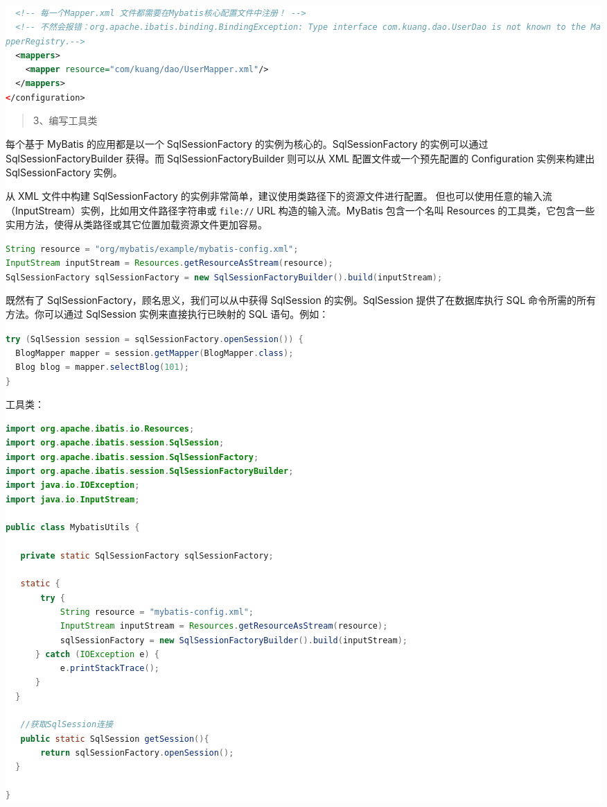 ```xml
  <!-- 每一个Mapper.xml 文件都需要在Mybatis核心配置文件中注册！ -->
  <!-- 不然会报错：org.apache.ibatis.binding.BindingException: Type interface com.kuang.dao.UserDao is not known to the MapperRegistry.-->
  <mappers>
    <mapper resource="com/kuang/dao/UserMapper.xml"/>
  </mappers>
</configuration>
```



> 3、编写工具类

每个基于 MyBatis 的应用都是以一个 SqlSessionFactory 的实例为核心的。SqlSessionFactory 的实例可以通过 SqlSessionFactoryBuilder 获得。而 SqlSessionFactoryBuilder 则可以从 XML 配置文件或一个预先配置的 Configuration 实例来构建出 SqlSessionFactory 实例。

从 XML 文件中构建 SqlSessionFactory 的实例非常简单，建议使用类路径下的资源文件进行配置。 但也可以使用任意的输入流（InputStream）实例，比如用文件路径字符串或 `file://` URL 构造的输入流。MyBatis 包含一个名叫 Resources 的工具类，它包含一些实用方法，使得从类路径或其它位置加载资源文件更加容易。

```java
String resource = "org/mybatis/example/mybatis-config.xml";
InputStream inputStream = Resources.getResourceAsStream(resource);
SqlSessionFactory sqlSessionFactory = new SqlSessionFactoryBuilder().build(inputStream);
```

既然有了 SqlSessionFactory，顾名思义，我们可以从中获得 SqlSession 的实例。SqlSession 提供了在数据库执行 SQL 命令所需的所有方法。你可以通过 SqlSession 实例来直接执行已映射的 SQL 语句。例如：

```java
try (SqlSession session = sqlSessionFactory.openSession()) {
  BlogMapper mapper = session.getMapper(BlogMapper.class);
  Blog blog = mapper.selectBlog(101);
}
```

工具类：

```java
import org.apache.ibatis.io.Resources;
import org.apache.ibatis.session.SqlSession;
import org.apache.ibatis.session.SqlSessionFactory;
import org.apache.ibatis.session.SqlSessionFactoryBuilder;
import java.io.IOException;
import java.io.InputStream;

public class MybatisUtils {

   private static SqlSessionFactory sqlSessionFactory;

   static {
       try {
           String resource = "mybatis-config.xml";
           InputStream inputStream = Resources.getResourceAsStream(resource);
           sqlSessionFactory = new SqlSessionFactoryBuilder().build(inputStream);
      } catch (IOException e) {
           e.printStackTrace();
      }
  }

   //获取SqlSession连接
   public static SqlSession getSession(){
       return sqlSessionFactory.openSession();
  }

}
```
